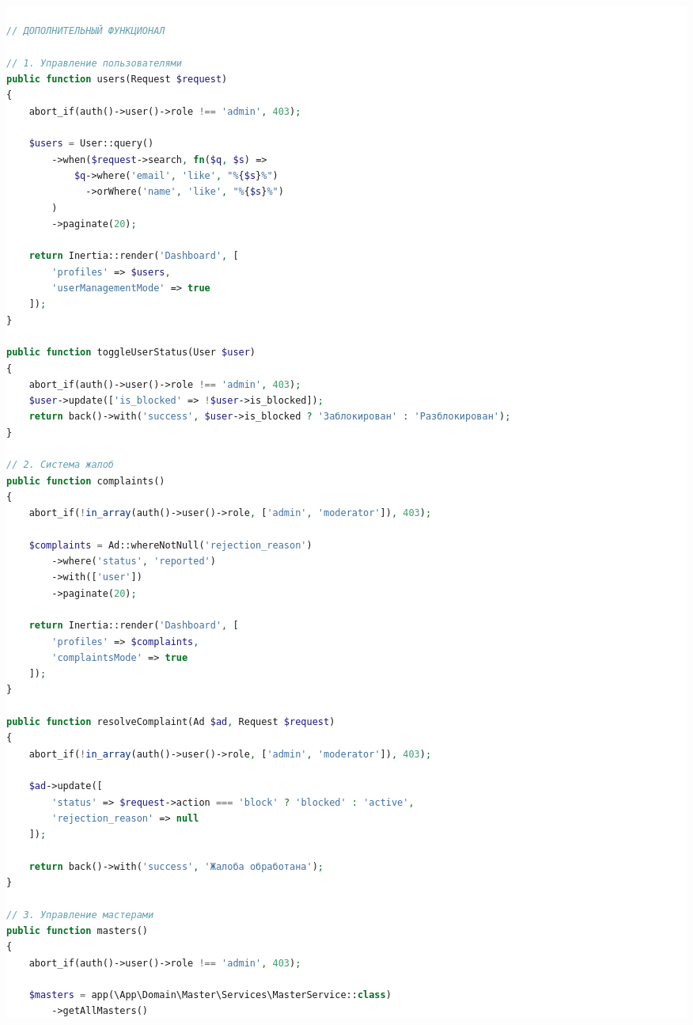 ```php

// ДОПОЛНИТЕЛЬНЫЙ ФУНКЦИОНАЛ

// 1. Управление пользователями
public function users(Request $request)
{
    abort_if(auth()->user()->role !== 'admin', 403);

    $users = User::query()
        ->when($request->search, fn($q, $s) =>
            $q->where('email', 'like', "%{$s}%")
              ->orWhere('name', 'like', "%{$s}%")
        )
        ->paginate(20);

    return Inertia::render('Dashboard', [
        'profiles' => $users,
        'userManagementMode' => true
    ]);
}

public function toggleUserStatus(User $user)
{
    abort_if(auth()->user()->role !== 'admin', 403);
    $user->update(['is_blocked' => !$user->is_blocked]);
    return back()->with('success', $user->is_blocked ? 'Заблокирован' : 'Разблокирован');
}

// 2. Система жалоб
public function complaints()
{
    abort_if(!in_array(auth()->user()->role, ['admin', 'moderator']), 403);

    $complaints = Ad::whereNotNull('rejection_reason')
        ->where('status', 'reported')
        ->with(['user'])
        ->paginate(20);

    return Inertia::render('Dashboard', [
        'profiles' => $complaints,
        'complaintsMode' => true
    ]);
}

public function resolveComplaint(Ad $ad, Request $request)
{
    abort_if(!in_array(auth()->user()->role, ['admin', 'moderator']), 403);

    $ad->update([
        'status' => $request->action === 'block' ? 'blocked' : 'active',
        'rejection_reason' => null
    ]);

    return back()->with('success', 'Жалоба обработана');
}

// 3. Управление мастерами
public function masters()
{
    abort_if(auth()->user()->role !== 'admin', 403);

    $masters = app(\App\Domain\Master\Services\MasterService::class)
        ->getAllMasters()
```
